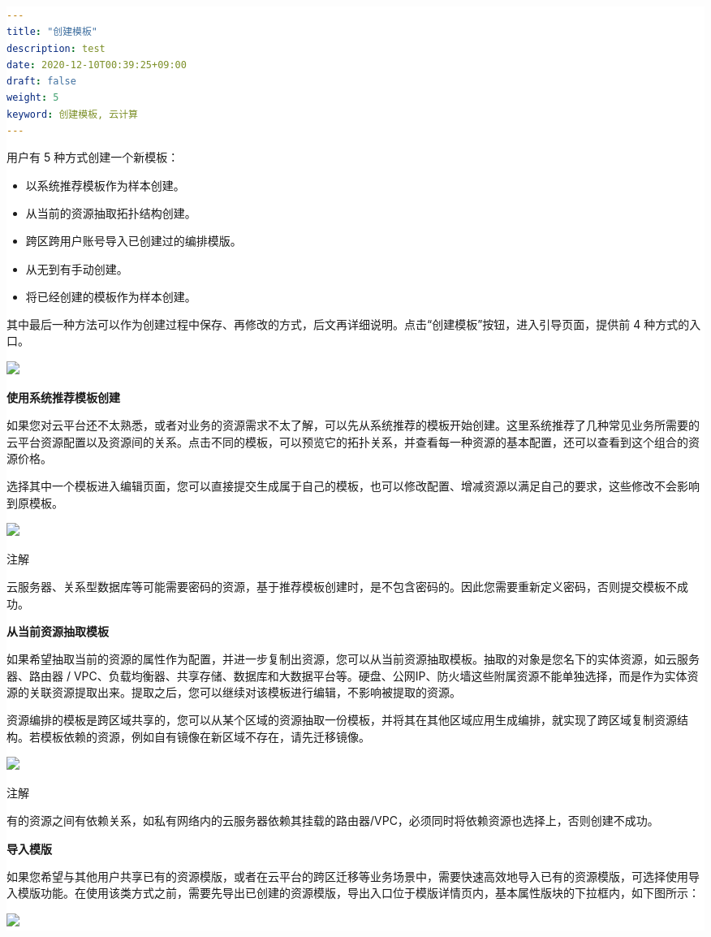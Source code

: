 ```yaml
---
title: "创建模板"
description: test
date: 2020-12-10T00:39:25+09:00
draft: false
weight: 5
keyword: 创建模板, 云计算
---
```


用户有 5 种方式创建一个新模板：

- 以系统推荐模板作为样本创建。
- 从当前的资源抽取拓扑结构创建。

- 跨区跨用户账号导入已创建过的编排模版。

- 从无到有手动创建。

- 将已经创建的模板作为样本创建。

其中最后一种方法可以作为创建过程中保存、再修改的方式，后文再详细说明。点击“创建模板”按钮，进入引导页面，提供前 4 种方式的入口。

![](../_images/tutorial.png)

**使用系统推荐模板创建**

如果您对云平台还不太熟悉，或者对业务的资源需求不太了解，可以先从系统推荐的模板开始创建。这里系统推荐了几种常见业务所需要的云平台资源配置以及资源间的关系。点击不同的模板，可以预览它的拓扑关系，并查看每一种资源的基本配置，还可以查看到这个组合的资源价格。

选择其中一个模板进入编辑页面，您可以直接提交生成属于自己的模板，也可以修改配置、增减资源以满足自己的要求，这些修改不会影响到原模板。

![](../_images/recommend.png)

注解

云服务器、关系型数据库等可能需要密码的资源，基于推荐模板创建时，是不包含密码的。因此您需要重新定义密码，否则提交模板不成功。

**从当前资源抽取模板**

如果希望抽取当前的资源的属性作为配置，并进一步复制出资源，您可以从当前资源抽取模板。抽取的对象是您名下的实体资源，如云服务器、路由器 / VPC、负载均衡器、共享存储、数据库和大数据平台等。硬盘、公网IP、防火墙这些附属资源不能单独选择，而是作为实体资源的关联资源提取出来。提取之后，您可以继续对该模板进行编辑，不影响被提取的资源。

资源编排的模板是跨区域共享的，您可以从某个区域的资源抽取一份模板，并将其在其他区域应用生成编排，就实现了跨区域复制资源结构。若模板依赖的资源，例如自有镜像在新区域不存在，请先迁移镜像。

![](../_images/extract.png)

注解

有的资源之间有依赖关系，如私有网络内的云服务器依赖其挂载的路由器/VPC，必须同时将依赖资源也选择上，否则创建不成功。

**导入模版**

如果您希望与其他用户共享已有的资源模版，或者在云平台的跨区迁移等业务场景中，需要快速高效地导入已有的资源模版，可选择使用导入模版功能。在使用该类方式之前，需要先导出已创建的资源模版，导出入口位于模版详情页内，基本属性版块的下拉框内，如下图所示：

![](../_images/upload-tmp.png)
